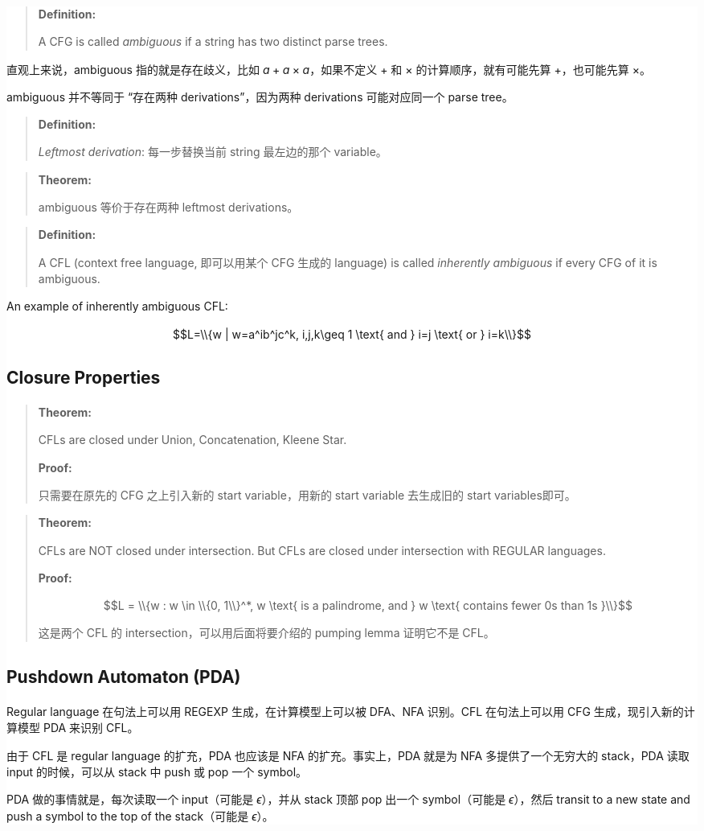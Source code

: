 > **Definition:**
>
> A CFG is called *ambiguous* if a string has two distinct parse trees.

直观上来说，ambiguous 指的就是存在歧义，比如 $a+a\times a$，如果不定义 + 和 $\times$ 的计算顺序，就有可能先算 +，也可能先算 $\times$。

ambiguous 并不等同于 “存在两种 derivations”，因为两种 derivations 可能对应同一个 parse tree。

> **Definition:**
>
> *Leftmost derivation*: 每一步替换当前 string 最左边的那个 variable。

> **Theorem:**
>
> ambiguous 等价于存在两种 leftmost derivations。

> **Definition:**
>
> A CFL (context free language, 即可以用某个 CFG 生成的 language) is called *inherently ambiguous* if every CFG of it is ambiguous.

An example of inherently ambiguous CFL:

$$L=\\{w | w=a^ib^jc^k, i,j,k\geq 1 \text{ and } i=j \text{ or } i=k\\}$$

## Closure Properties

> **Theorem:**
> 
> CFLs are closed under Union, Concatenation, Kleene Star.
>
> **Proof:**
>
> 只需要在原先的 CFG 之上引入新的 start variable，用新的 start variable 去生成旧的 start variables即可。


> **Theorem:**
> 
> CFLs are NOT closed under intersection. But CFLs are closed under intersection with REGULAR languages.
>
> **Proof:**
>
> $$L = \\{w : w \in \\{0, 1\\}^*, w \text{ is a palindrome, and } w \text{ contains fewer 0s than 1s }\\}$$
>
> 这是两个 CFL 的 intersection，可以用后面将要介绍的 pumping lemma 证明它不是 CFL。

## Pushdown Automaton (PDA)

Regular language 在句法上可以用 REGEXP 生成，在计算模型上可以被 DFA、NFA 识别。CFL 在句法上可以用 CFG 生成，现引入新的计算模型 PDA 来识别 CFL。

由于 CFL 是 regular language 的扩充，PDA 也应该是 NFA 的扩充。事实上，PDA 就是为 NFA 多提供了一个无穷大的 stack，PDA 读取 input 的时候，可以从 stack 中 push 或 pop 一个 symbol。

PDA 做的事情就是，每次读取一个 input（可能是 $\epsilon$），并从 stack 顶部 pop 出一个 symbol（可能是 $\epsilon$），然后 transit to a new state and push a symbol to the top of the stack（可能是 $\epsilon$）。
